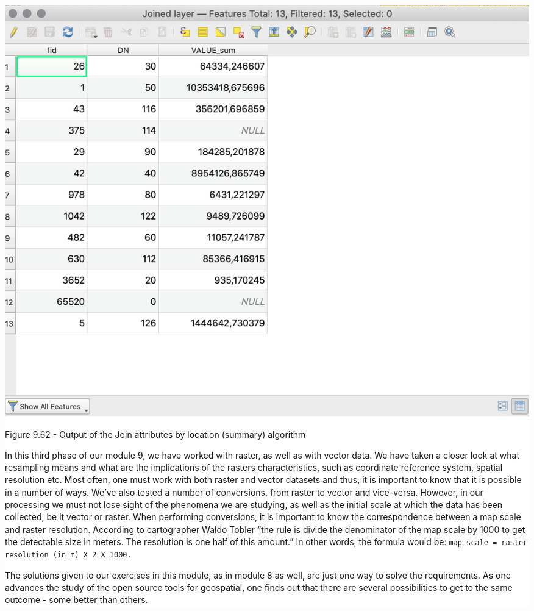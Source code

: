 ![alt_text](media/fig962.png "Output of the Join attributes by location (summary) algorithm")

Figure 9.62 - Output of the Join attributes by location (summary) algorithm

In this third phase of our module 9, we have worked with raster, as well as with vector data. We have taken a closer look at what resampling means and what are the implications of the rasters characteristics, such as coordinate reference system, spatial resolution etc. Most often, one must work with both raster and vector datasets and thus, it is important to know that it is possible in a number of ways. We’ve also tested a number of conversions, from raster to vector and vice-versa. However, in our processing we must not lose sight of the phenomena we are studying, as well as the initial scale at which the data has been collected, be it vector or raster. When performing conversions, it is important to know the correspondence between a map scale and raster resolution. According to cartographer Waldo Tobler “the rule is divide the denominator of the map scale by 1000 to get the detectable size in meters. The resolution is one half of this amount.” In other words, the formula would be:  `map scale = raster resolution (in m) X 2 X 1000. `

The solutions given to our exercises in this module, as in module 8 as well, are just one way to solve the requirements. As one advances the study of the open source tools for geospatial, one finds out that there are several possibilities to get to the same outcome - some better than others. 
